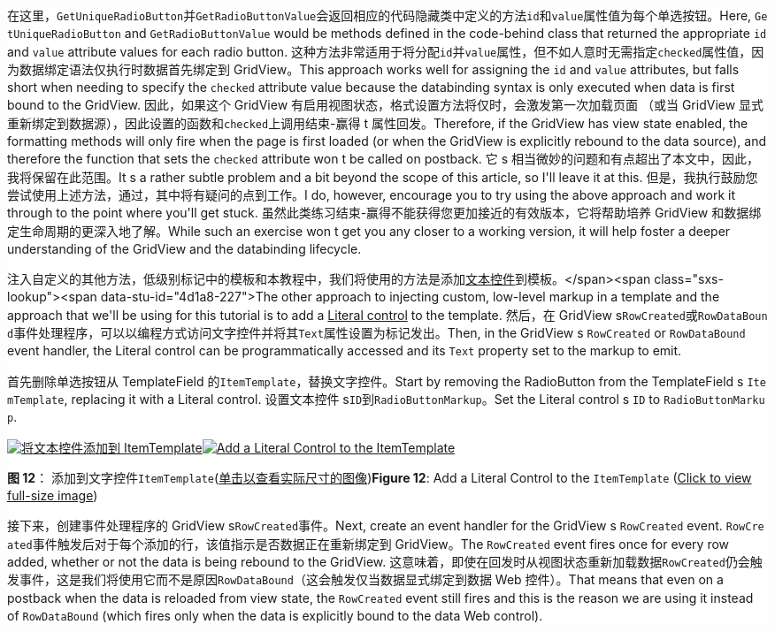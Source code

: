 <span data-ttu-id="4d1a8-221">在这里，`GetUniqueRadioButton`并`GetRadioButtonValue`会返回相应的代码隐藏类中定义的方法`id`和`value`属性值为每个单选按钮。</span><span class="sxs-lookup"><span data-stu-id="4d1a8-221">Here, `GetUniqueRadioButton` and `GetRadioButtonValue` would be methods defined in the code-behind class that returned the appropriate `id` and `value` attribute values for each radio button.</span></span> <span data-ttu-id="4d1a8-222">这种方法非常适用于将分配`id`并`value`属性，但不如人意时无需指定`checked`属性值，因为数据绑定语法仅执行时数据首先绑定到 GridView。</span><span class="sxs-lookup"><span data-stu-id="4d1a8-222">This approach works well for assigning the `id` and `value` attributes, but falls short when needing to specify the `checked` attribute value because the databinding syntax is only executed when data is first bound to the GridView.</span></span> <span data-ttu-id="4d1a8-223">因此，如果这个 GridView 有启用视图状态，格式设置方法将仅时，会激发第一次加载页面 （或当 GridView 显式重新绑定到数据源），因此设置的函数和`checked`上调用结束-赢得 t 属性回发。</span><span class="sxs-lookup"><span data-stu-id="4d1a8-223">Therefore, if the GridView has view state enabled, the formatting methods will only fire when the page is first loaded (or when the GridView is explicitly rebound to the data source), and therefore the function that sets the `checked` attribute won t be called on postback.</span></span> <span data-ttu-id="4d1a8-224">它 s 相当微妙的问题和有点超出了本文中，因此，我将保留在此范围。</span><span class="sxs-lookup"><span data-stu-id="4d1a8-224">It s a rather subtle problem and a bit beyond the scope of this article, so I'll leave it at this.</span></span> <span data-ttu-id="4d1a8-225">但是，我执行鼓励您尝试使用上述方法，通过，其中将有疑问的点到工作。</span><span class="sxs-lookup"><span data-stu-id="4d1a8-225">I do, however, encourage you to try using the above approach and work it through to the point where you'll get stuck.</span></span> <span data-ttu-id="4d1a8-226">虽然此类练习结束-赢得不能获得您更加接近的有效版本，它将帮助培养 GridView 和数据绑定生命周期的更深入地了解。</span><span class="sxs-lookup"><span data-stu-id="4d1a8-226">While such an exercise won t get you any closer to a working version, it will help foster a deeper understanding of the GridView and the databinding lifecycle.</span></span>

<span data-ttu-id="4d1a8-227">注入自定义的其他方法，低级别标记中的模板和本教程中，我们将使用的方法是添加[文本控件](https://msdn.microsoft.com/library/sz4949ks(VS.80).aspx)到模板。</span><span class="sxs-lookup"><span data-stu-id="4d1a8-227">The other approach to injecting custom, low-level markup in a template and the approach that we'll be using for this tutorial is to add a [Literal control](https://msdn.microsoft.com/library/sz4949ks(VS.80).aspx) to the template.</span></span> <span data-ttu-id="4d1a8-228">然后，在 GridView s`RowCreated`或`RowDataBound`事件处理程序，可以以编程方式访问文字控件并将其`Text`属性设置为标记发出。</span><span class="sxs-lookup"><span data-stu-id="4d1a8-228">Then, in the GridView s `RowCreated` or `RowDataBound` event handler, the Literal control can be programmatically accessed and its `Text` property set to the markup to emit.</span></span>

<span data-ttu-id="4d1a8-229">首先删除单选按钮从 TemplateField 的`ItemTemplate`，替换文字控件。</span><span class="sxs-lookup"><span data-stu-id="4d1a8-229">Start by removing the RadioButton from the TemplateField s `ItemTemplate`, replacing it with a Literal control.</span></span> <span data-ttu-id="4d1a8-230">设置文本控件 s`ID`到`RadioButtonMarkup`。</span><span class="sxs-lookup"><span data-stu-id="4d1a8-230">Set the Literal control s `ID` to `RadioButtonMarkup`.</span></span>


<span data-ttu-id="4d1a8-231">[![将文本控件添加到 ItemTemplate](adding-a-gridview-column-of-radio-buttons-vb/_static/image12.gif)](adding-a-gridview-column-of-radio-buttons-vb/_static/image19.png)</span><span class="sxs-lookup"><span data-stu-id="4d1a8-231">[![Add a Literal Control to the ItemTemplate](adding-a-gridview-column-of-radio-buttons-vb/_static/image12.gif)](adding-a-gridview-column-of-radio-buttons-vb/_static/image19.png)</span></span>

<span data-ttu-id="4d1a8-232">**图 12**： 添加到文字控件`ItemTemplate`([单击以查看实际尺寸的图像](adding-a-gridview-column-of-radio-buttons-vb/_static/image20.png))</span><span class="sxs-lookup"><span data-stu-id="4d1a8-232">**Figure 12**: Add a Literal Control to the `ItemTemplate` ([Click to view full-size image](adding-a-gridview-column-of-radio-buttons-vb/_static/image20.png))</span></span>


<span data-ttu-id="4d1a8-233">接下来，创建事件处理程序的 GridView s`RowCreated`事件。</span><span class="sxs-lookup"><span data-stu-id="4d1a8-233">Next, create an event handler for the GridView s `RowCreated` event.</span></span> <span data-ttu-id="4d1a8-234">`RowCreated`事件触发后对于每个添加的行，该值指示是否数据正在重新绑定到 GridView。</span><span class="sxs-lookup"><span data-stu-id="4d1a8-234">The `RowCreated` event fires once for every row added, whether or not the data is being rebound to the GridView.</span></span> <span data-ttu-id="4d1a8-235">这意味着，即使在回发时从视图状态重新加载数据`RowCreated`仍会触发事件，这是我们将使用它而不是原因`RowDataBound`（这会触发仅当数据显式绑定到数据 Web 控件）。</span><span class="sxs-lookup"><span data-stu-id="4d1a8-235">That means that even on a postback when the data is reloaded from view state, the `RowCreated` event still fires and this is the reason we are using it instead of `RowDataBound` (which fires only when the data is explicitly bound to the data Web control).</span></span>
